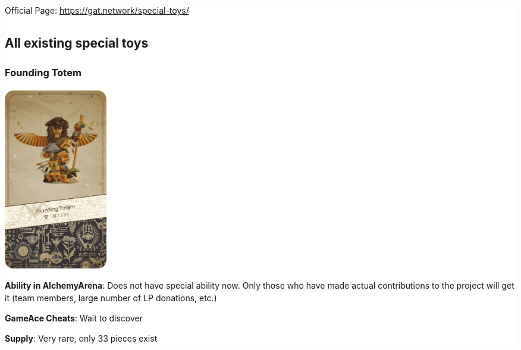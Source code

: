 Official Page: https://gat.network/special-toys/

## All existing special toys

### Founding Totem

<img src="img-special-toys/Founding-Totem.png" width="171" height="300" />

**Ability in AlchemyArena**: Does not have special ability now. Only those who have made actual contributions to the project will get it (team members, large number of LP donations, etc.)

**GameAce Cheats**: Wait to discover

**Supply**: Very rare, only 33 pieces exist
